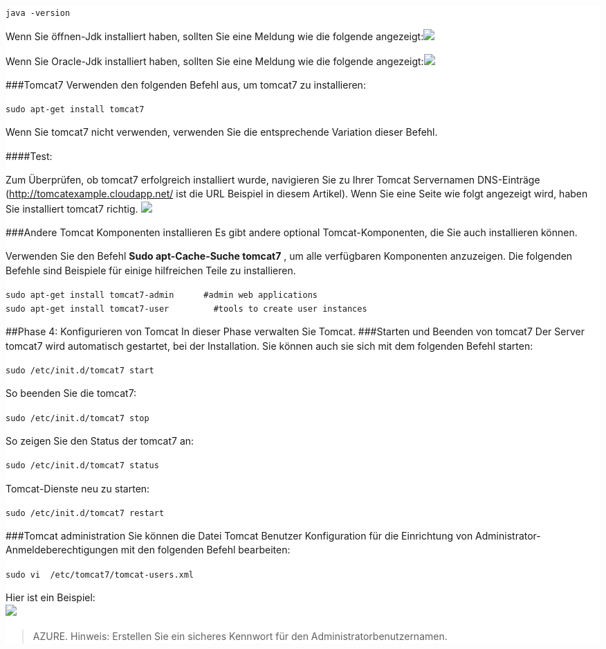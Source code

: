     java -version  

Wenn Sie öffnen-Jdk installiert haben, sollten Sie eine Meldung wie die folgende angezeigt:![][14]

Wenn Sie Oracle-Jdk installiert haben, sollten Sie eine Meldung wie die folgende angezeigt:![][15]

###<a name="tomcat7"></a>Tomcat7
Verwenden den folgenden Befehl aus, um tomcat7 zu installieren:  

    sudo apt-get install tomcat7  

Wenn Sie tomcat7 nicht verwenden, verwenden Sie die entsprechende Variation dieser Befehl.  

####<a name="test"></a>Test:

Zum Überprüfen, ob tomcat7 erfolgreich installiert wurde, navigieren Sie zu Ihrer Tomcat Servernamen DNS-Einträge (http://tomcatexample.cloudapp.net/ ist die URL Beispiel in diesem Artikel). Wenn Sie eine Seite wie folgt angezeigt wird, haben Sie installiert tomcat7 richtig.
![][16]


###<a name="install-other-tomcat-components"></a>Andere Tomcat Komponenten installieren
Es gibt andere optional Tomcat-Komponenten, die Sie auch installieren können.  

Verwenden Sie den Befehl **Sudo apt-Cache-Suche tomcat7** , um alle verfügbaren Komponenten anzuzeigen. Die folgenden Befehle sind Beispiele für einige hilfreichen Teile zu installieren.  

    sudo apt-get install tomcat7-admin      #admin web applications
    sudo apt-get install tomcat7-user         #tools to create user instances  

##<a name="phase-4-configure-tomcat"></a>Phase 4: Konfigurieren von Tomcat
In dieser Phase verwalten Sie Tomcat.
###<a name="start-and-stop-tomcat7"></a>Starten und Beenden von tomcat7
Der Server tomcat7 wird automatisch gestartet, bei der Installation. Sie können auch sie sich mit dem folgenden Befehl starten:   

    sudo /etc/init.d/tomcat7 start

So beenden Sie die tomcat7:  

    sudo /etc/init.d/tomcat7 stop

So zeigen Sie den Status der tomcat7 an:  

    sudo /etc/init.d/tomcat7 status

Tomcat-Dienste neu zu starten:  

    sudo /etc/init.d/tomcat7 restart

###<a name="tomcat-administration"></a>Tomcat administration
Sie können die Datei Tomcat Benutzer Konfiguration für die Einrichtung von Administrator-Anmeldeberechtigungen mit den folgenden Befehl bearbeiten:  

    sudo vi  /etc/tomcat7/tomcat-users.xml   

Hier ist ein Beispiel:  
![][17]  

>AZURE. Hinweis: Erstellen Sie ein sicheres Kennwort für den Administratorbenutzernamen.  


[1]: ./media/virtual-machines-linux-classic-setup-tomcat/virtual-machines-linux-setup-tomcat7-linux-01.png
[2]: ./media/virtual-machines-linux-classic-setup-tomcat/virtual-machines-linux-setup-tomcat7-linux-02.png
[3]: ./media/virtual-machines-linux-classic-setup-tomcat/virtual-machines-linux-setup-tomcat7-linux-03.png
[4]: ./media/virtual-machines-linux-classic-setup-tomcat/virtual-machines-linux-setup-tomcat7-linux-04.png
[5]: ./media/virtual-machines-linux-classic-setup-tomcat/virtual-machines-linux-setup-tomcat7-linux-05.png
[6]: ./media/virtual-machines-linux-classic-setup-tomcat/virtual-machines-linux-setup-tomcat7-linux-06.png
[7]: ./media/virtual-machines-linux-classic-setup-tomcat/virtual-machines-linux-setup-tomcat7-linux-07.png
[8]: ./media/virtual-machines-linux-classic-setup-tomcat/virtual-machines-linux-setup-tomcat7-linux-08.png
[9]: ./media/virtual-machines-linux-classic-setup-tomcat/virtual-machines-linux-setup-tomcat7-linux-09.png
[10]: ./media/virtual-machines-linux-classic-setup-tomcat/virtual-machines-linux-setup-tomcat7-linux-10.png
[11]: ./media/virtual-machines-linux-classic-setup-tomcat/virtual-machines-linux-setup-tomcat7-linux-11.png
[12]: ./media/virtual-machines-linux-classic-setup-tomcat/virtual-machines-linux-setup-tomcat7-linux-12.png
[13]: ./media/virtual-machines-linux-classic-setup-tomcat/virtual-machines-linux-setup-tomcat7-linux-13.png
[14]: ./media/virtual-machines-linux-classic-setup-tomcat/virtual-machines-linux-setup-tomcat7-linux-14.png
[15]: ./media/virtual-machines-linux-classic-setup-tomcat/virtual-machines-linux-setup-tomcat7-linux-15.png
[16]: ./media/virtual-machines-linux-classic-setup-tomcat/virtual-machines-linux-setup-tomcat7-linux-16.png
[17]: ./media/virtual-machines-linux-classic-setup-tomcat/virtual-machines-linux-setup-tomcat7-linux-17.png
[18]: ./media/virtual-machines-linux-classic-setup-tomcat/virtual-machines-linux-setup-tomcat7-linux-18.png